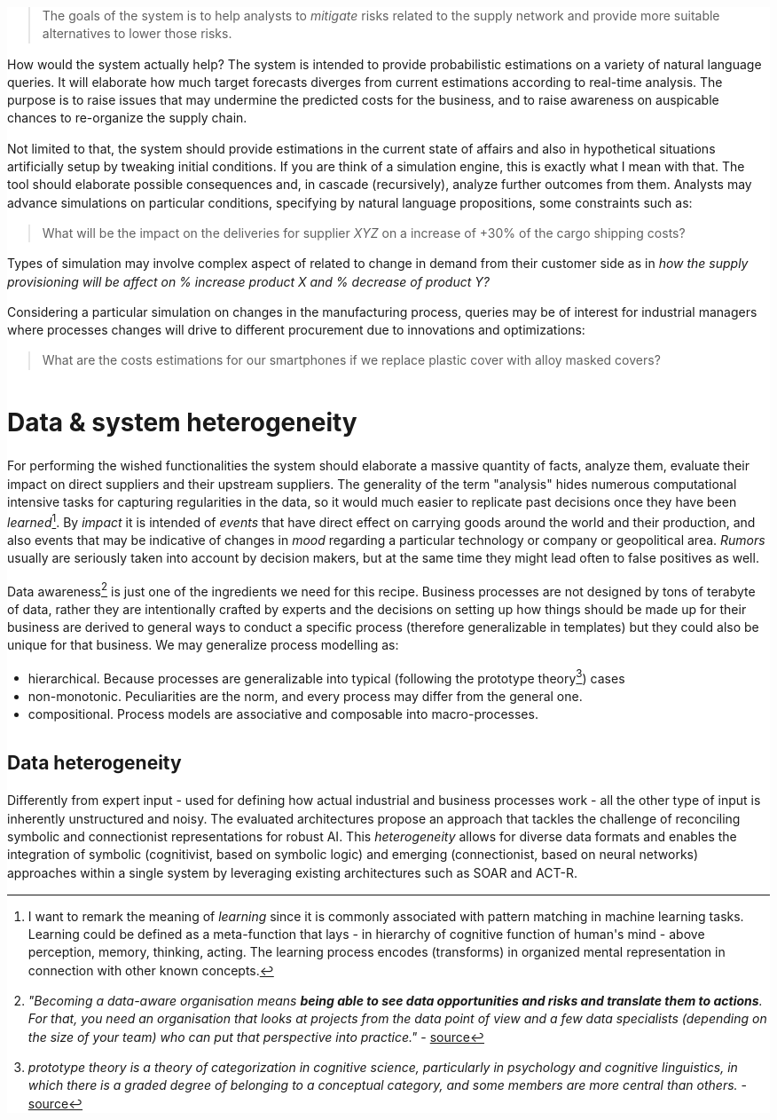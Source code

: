 >The goals of the system is to help analysts to _mitigate_ risks related to the supply network and provide more suitable alternatives to lower those risks. 

How would the system actually help?
The system is intended to provide probabilistic estimations on a variety of natural language queries. It will elaborate how much target forecasts diverges from current estimations according to real-time analysis. The purpose is to raise issues that may undermine the predicted costs for the business, and to raise awareness on auspicable chances to re-organize the supply chain. 

Not limited to that, the system should provide estimations in the current state of affairs and also in hypothetical situations artificially setup by tweaking initial conditions. 
If you are think of a simulation engine, this is exactly what I mean with that. 
The tool should elaborate possible consequences and, in cascade (recursively), analyze further outcomes from them. Analysts may advance simulations on particular conditions, specifying by natural language propositions, some constraints such as:
>What will be the impact on the deliveries for supplier $XYZ$ on a increase of +30% of the cargo shipping costs?

Types of simulation may involve complex aspect of related to change in demand from their customer side as in _how the supply provisioning will be affect on % increase product X and % decrease of product Y?_

Considering a particular simulation on changes in the manufacturing process, queries may be of interest for industrial managers where processes changes will drive to different procurement due to innovations and optimizations:
> What are the costs estimations for our smartphones if we replace plastic cover with alloy masked covers?

# Data & system heterogeneity
For performing the wished functionalities the system should elaborate a massive quantity of facts, analyze them, evaluate their impact on direct suppliers and their upstream suppliers. The generality of the term "analysis" hides numerous computational intensive tasks for capturing regularities in the data, so it would much easier to replicate past decisions once they have been _learned_[^6]. By _impact_ it is intended of _events_ that have direct effect on carrying goods around the world and their production, and also events that may be indicative of changes in _mood_ regarding a particular technology or company or geopolitical area. _Rumors_ usually are seriously taken into account by decision makers, but at the same time they might lead often to false positives as well.  

Data awareness[^7] is just one of the ingredients we need for this recipe. Business processes are not designed by tons of terabyte of data, rather they are intentionally crafted by experts and the decisions on setting up how things should be made up for their business are derived to general ways to conduct a specific process (therefore generalizable in templates) but they could also be unique for that business. We may generalize process modelling as:
- hierarchical. Because processes are generalizable into typical (following the prototype theory[^8]) cases
- non-monotonic. Peculiarities are the norm, and every process may differ from the general one.
- compositional. Process models are associative and composable into macro-processes.

## Data heterogeneity
Differently from expert input - used for defining how actual industrial and business processes work - all the other type of input is inherently unstructured and noisy. The evaluated architectures propose an approach that tackles the challenge of reconciling symbolic and connectionist representations for robust AI. This _heterogeneity_ allows for diverse data formats and enables the integration of symbolic (cognitivist, based on symbolic logic) and emerging (connectionist, based on neural networks) approaches within a single system by leveraging existing architectures such as SOAR and ACT-R.


[^1]: Like in the "physical symbol systems" (Newell and Simon 1975) ![](/assets/images/symbol-system.png){: .width-half}
[^2]: https://en.wikipedia.org/wiki/Theory-theory
[^3]: Cognitive psychology uses different and more glamoured terms, I mention them since there is an intersection of different discipline and it is extremely interesting to notice that. For that respect, _ontogeny_ match with the definition of development, to not confuse with _phylogeny_ which refers to the change of agent's specie through evolution.
[^4]: Vernon, David. _Artificial cognitive systems: A primer_. MIT Press, 2014.
[^5]: The idea "form follows function" was given by the architect Louis Sullivan.
[^6]: I want to remark the meaning of _learning_ since it is commonly associated with pattern matching in machine learning tasks. Learning could be defined as a meta-function that lays - in hierarchy of cognitive function of human's mind - above perception, memory, thinking, acting. The learning process encodes (transforms) in organized mental representation in connection with other known concepts. 
[^7]: _"Becoming a data-aware organisation means **being able to see data opportunities and risks and translate them to actions**. For that, you need an organisation that looks at projects from the data point of view and a few data specialists (depending on the size of your team) who can put that perspective into practice."_ - [source](https://www.partos.nl/nieuws/data-awareness-main-takeaways/#:~:text=Becoming%20a%20data%2Daware%20organisation,put%20that%20perspective%20into%20practice.)
[^8]: _prototype theory is a theory of categorization in cognitive science, particularly in psychology and cognitive linguistics, in which there is a graded degree of belonging to a conceptual category, and some members are more central than others._ - [source](https://en.wikipedia.org/wiki/Prototype_theory)